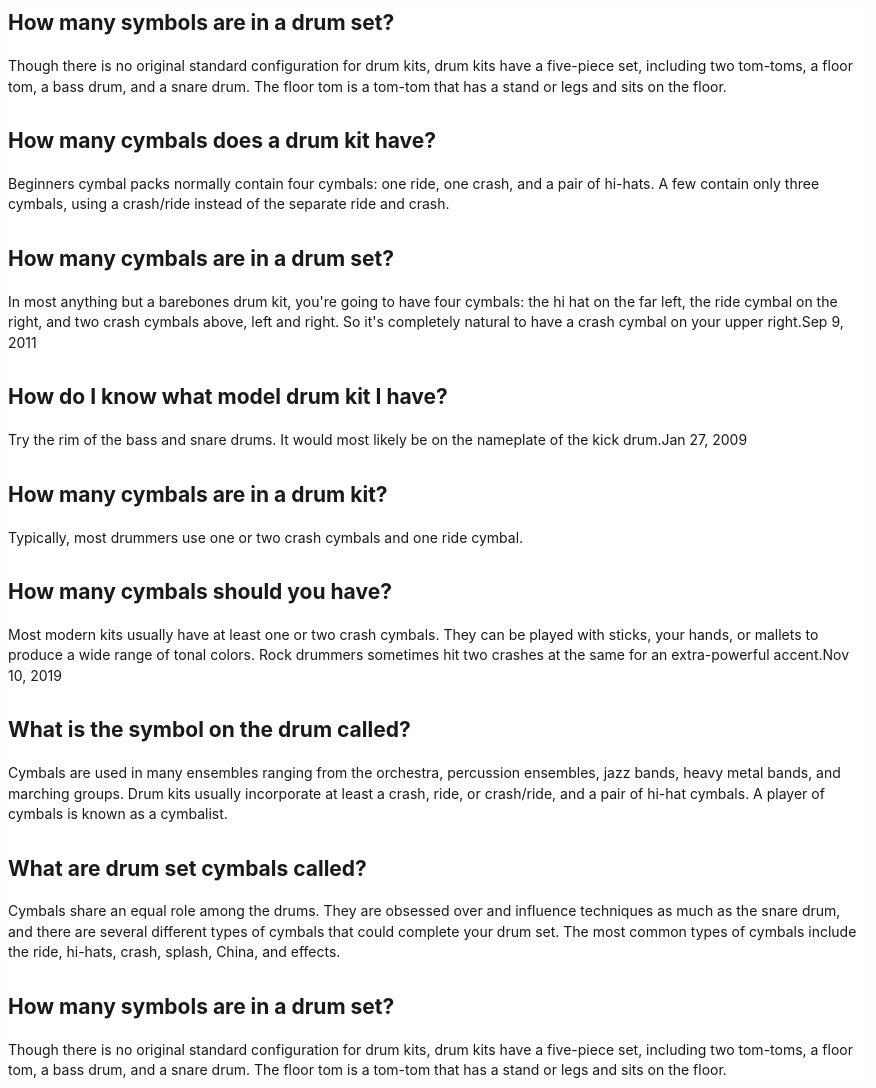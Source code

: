 ## How many symbols are in a drum set?
Though there is no original standard configuration for drum kits, drum kits have a five-piece set, including two tom-toms, a floor tom, a bass drum, and a snare drum. The floor tom is a tom-tom that has a stand or legs and sits on the floor.

## How many cymbals does a drum kit have?
Beginners cymbal packs normally contain four cymbals: one ride, one crash, and a pair of hi-hats. A few contain only three cymbals, using a crash/ride instead of the separate ride and crash.

## How many cymbals are in a drum set?
In most anything but a barebones drum kit, you're going to have four cymbals: the hi hat on the far left, the ride cymbal on the right, and two crash cymbals above, left and right. So it's completely natural to have a crash cymbal on your upper right.Sep 9, 2011

## How do I know what model drum kit I have?
Try the rim of the bass and snare drums. It would most likely be on the nameplate of the kick drum.Jan 27, 2009

## How many cymbals are in a drum kit?
Typically, most drummers use one or two crash cymbals and one ride cymbal.

## How many cymbals should you have?
Most modern kits usually have at least one or two crash cymbals. They can be played with sticks, your hands, or mallets to produce a wide range of tonal colors. Rock drummers sometimes hit two crashes at the same for an extra-powerful accent.Nov 10, 2019

## What is the symbol on the drum called?
Cymbals are used in many ensembles ranging from the orchestra, percussion ensembles, jazz bands, heavy metal bands, and marching groups. Drum kits usually incorporate at least a crash, ride, or crash/ride, and a pair of hi-hat cymbals. A player of cymbals is known as a cymbalist.

## What are drum set cymbals called?
Cymbals share an equal role among the drums. They are obsessed over and influence techniques as much as the snare drum, and there are several different types of cymbals that could complete your drum set. The most common types of cymbals include the ride, hi-hats, crash, splash, China, and effects.

## How many symbols are in a drum set?
Though there is no original standard configuration for drum kits, drum kits have a five-piece set, including two tom-toms, a floor tom, a bass drum, and a snare drum. The floor tom is a tom-tom that has a stand or legs and sits on the floor.

